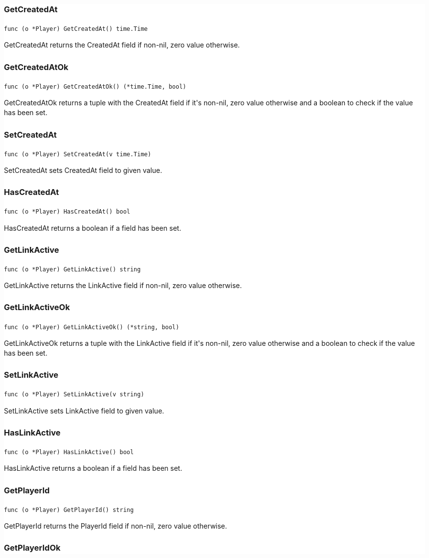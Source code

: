 ### GetCreatedAt

`func (o *Player) GetCreatedAt() time.Time`

GetCreatedAt returns the CreatedAt field if non-nil, zero value otherwise.

### GetCreatedAtOk

`func (o *Player) GetCreatedAtOk() (*time.Time, bool)`

GetCreatedAtOk returns a tuple with the CreatedAt field if it's non-nil, zero value otherwise
and a boolean to check if the value has been set.

### SetCreatedAt

`func (o *Player) SetCreatedAt(v time.Time)`

SetCreatedAt sets CreatedAt field to given value.

### HasCreatedAt

`func (o *Player) HasCreatedAt() bool`

HasCreatedAt returns a boolean if a field has been set.

### GetLinkActive

`func (o *Player) GetLinkActive() string`

GetLinkActive returns the LinkActive field if non-nil, zero value otherwise.

### GetLinkActiveOk

`func (o *Player) GetLinkActiveOk() (*string, bool)`

GetLinkActiveOk returns a tuple with the LinkActive field if it's non-nil, zero value otherwise
and a boolean to check if the value has been set.

### SetLinkActive

`func (o *Player) SetLinkActive(v string)`

SetLinkActive sets LinkActive field to given value.

### HasLinkActive

`func (o *Player) HasLinkActive() bool`

HasLinkActive returns a boolean if a field has been set.

### GetPlayerId

`func (o *Player) GetPlayerId() string`

GetPlayerId returns the PlayerId field if non-nil, zero value otherwise.

### GetPlayerIdOk
